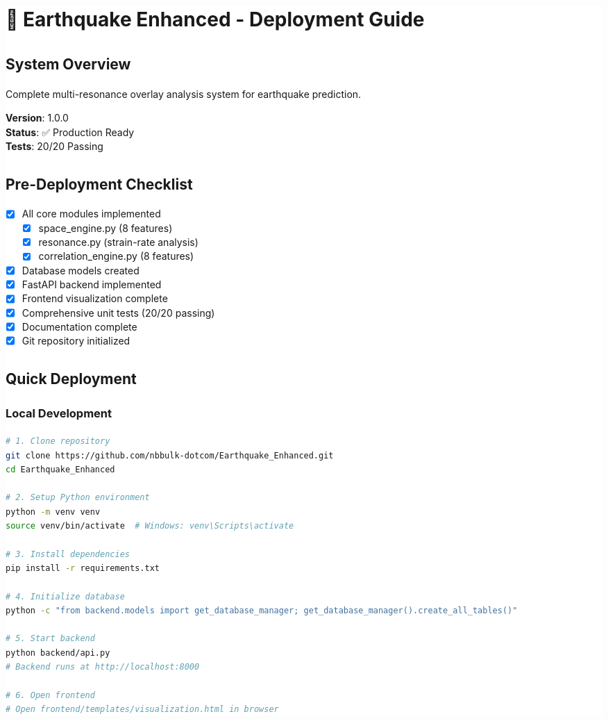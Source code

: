 # 🚀 Earthquake Enhanced - Deployment Guide

## System Overview

Complete multi-resonance overlay analysis system for earthquake prediction.

**Version**: 1.0.0  
**Status**: ✅ Production Ready  
**Tests**: 20/20 Passing  

## Pre-Deployment Checklist

- [x] All core modules implemented
  - [x] space_engine.py (8 features)
  - [x] resonance.py (strain-rate analysis)
  - [x] correlation_engine.py (8 features)
- [x] Database models created
- [x] FastAPI backend implemented
- [x] Frontend visualization complete
- [x] Comprehensive unit tests (20/20 passing)
- [x] Documentation complete
- [x] Git repository initialized

## Quick Deployment

### Local Development

```bash
# 1. Clone repository
git clone https://github.com/nbbulk-dotcom/Earthquake_Enhanced.git
cd Earthquake_Enhanced

# 2. Setup Python environment
python -m venv venv
source venv/bin/activate  # Windows: venv\Scripts\activate

# 3. Install dependencies
pip install -r requirements.txt

# 4. Initialize database
python -c "from backend.models import get_database_manager; get_database_manager().create_all_tables()"

# 5. Start backend
python backend/api.py
# Backend runs at http://localhost:8000

# 6. Open frontend
# Open frontend/templates/visualization.html in browser
```
